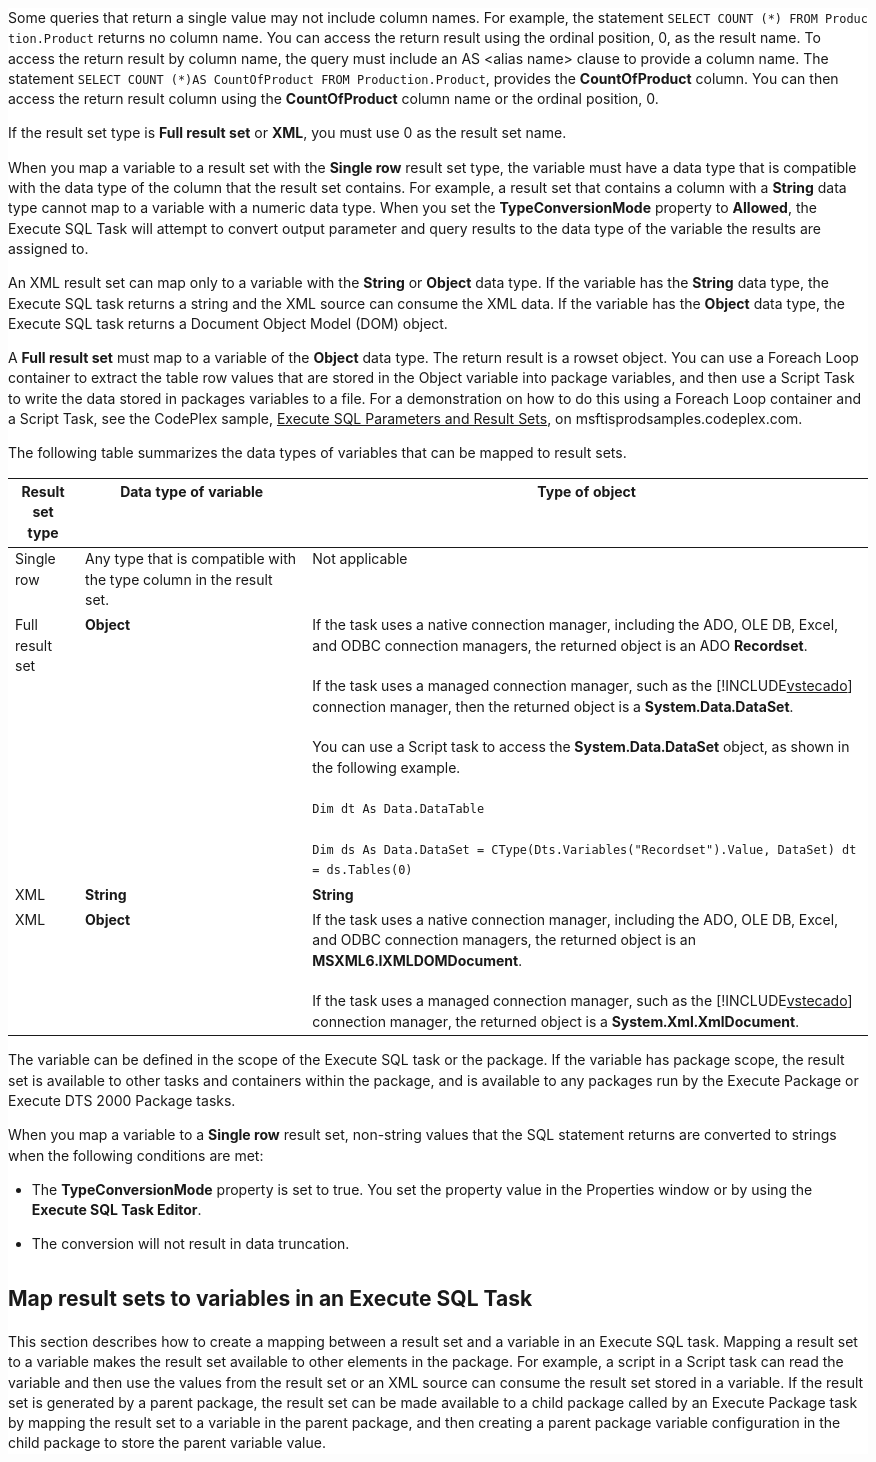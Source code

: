  Some queries that return a single value may not include column names. For example, the statement `SELECT COUNT (*) FROM Production.Product` returns no column name. You can access the return result using the ordinal position, 0, as the result name. To access the return result by column name, the query must include an AS \<alias name> clause to provide a column name. The statement `SELECT COUNT (*)AS CountOfProduct FROM Production.Product`, provides the **CountOfProduct** column. You can then access the return result column using the **CountOfProduct** column name or the ordinal position, 0.  
  
 If the result set type is **Full result set** or **XML**, you must use 0 as the result set name.  
  
 When you map a variable to a result set with the **Single row** result set type, the variable must have a data type that is compatible with the data type of the column that the result set contains. For example, a result set that contains a column with a **String** data type cannot map to a variable with a numeric data type. When you set the **TypeConversionMode** property to **Allowed**, the Execute SQL Task will attempt to convert output parameter and query results to the data type of the variable the results are assigned to.  
  
 An XML result set can map only to a variable with the **String** or **Object** data type. If the variable has the **String** data type, the Execute SQL task returns a string and the XML source can consume the XML data. If the variable has the **Object** data type, the Execute SQL task returns a Document Object Model (DOM) object.  
  
 A **Full result set** must map to a variable of the **Object** data type. The return result is a rowset object. You can use a Foreach Loop container to extract the table row values that are stored in the Object variable into package variables, and then use a Script Task to write the data stored in packages variables to a file. For a demonstration on how to do this using a Foreach Loop container and a Script Task, see the CodePlex sample, [Execute SQL Parameters and Result Sets](http://go.microsoft.com/fwlink/?LinkId=157863), on msftisprodsamples.codeplex.com.  
  
 The following table summarizes the data types of variables that can be mapped to result sets.  
  
|Result set type|Data type of variable|Type of object|  
|---------------------|---------------------------|--------------------|  
|Single row|Any type that is compatible with the type column in the result set.|Not applicable|  
|Full result set|**Object**|If the task uses a native connection manager, including the ADO, OLE DB, Excel, and ODBC connection managers, the returned object is an ADO **Recordset**.<br /><br /> If the task uses a managed connection manager, such as the [!INCLUDE[vstecado](../../includes/vstecado-md.md)] connection manager, then the returned object is a **System.Data.DataSet**.<br /><br /> You can use a Script task to access the **System.Data.DataSet** object, as shown in the following example.<br /><br /> `Dim dt As Data.DataTable`<br /><br /> `Dim ds As Data.DataSet = CType(Dts.Variables("Recordset").Value, DataSet) dt = ds.Tables(0)`|  
|XML|**String**|**String**|  
|XML|**Object**|If the task uses a native connection manager, including the ADO, OLE DB, Excel, and ODBC connection managers, the returned object is an **MSXML6.IXMLDOMDocument**.<br /><br /> If the task uses a managed connection manager, such as the [!INCLUDE[vstecado](../../includes/vstecado-md.md)] connection manager, the returned object is a **System.Xml.XmlDocument**.|  
  
 The variable can be defined in the scope of the Execute SQL task or the package. If the variable has package scope, the result set is available to other tasks and containers within the package, and is available to any packages run by the Execute Package or Execute DTS 2000 Package tasks.  
  
 When you map a variable to a **Single row** result set, non-string values that the SQL statement returns are converted to strings when the following conditions are met:  
  
-   The **TypeConversionMode** property is set to true. You set the property value in the Properties window or by using the **Execute SQL Task Editor**.  
  
-   The conversion will not result in data truncation.  
  
## Map result sets to variables in an Execute SQL Task
This section describes how to create a mapping between a result set and a variable in an Execute SQL task. Mapping a result set to a variable makes the result set available to other elements in the package. For example, a script in a Script task can read the variable and then use the values from the result set or an XML source can consume the result set stored in a variable. If the result set is generated by a parent package, the result set can be made available to a child package called by an Execute Package task by mapping the result set to a variable in the parent package, and then creating a parent package variable configuration in the child package to store the parent variable value.  
  
